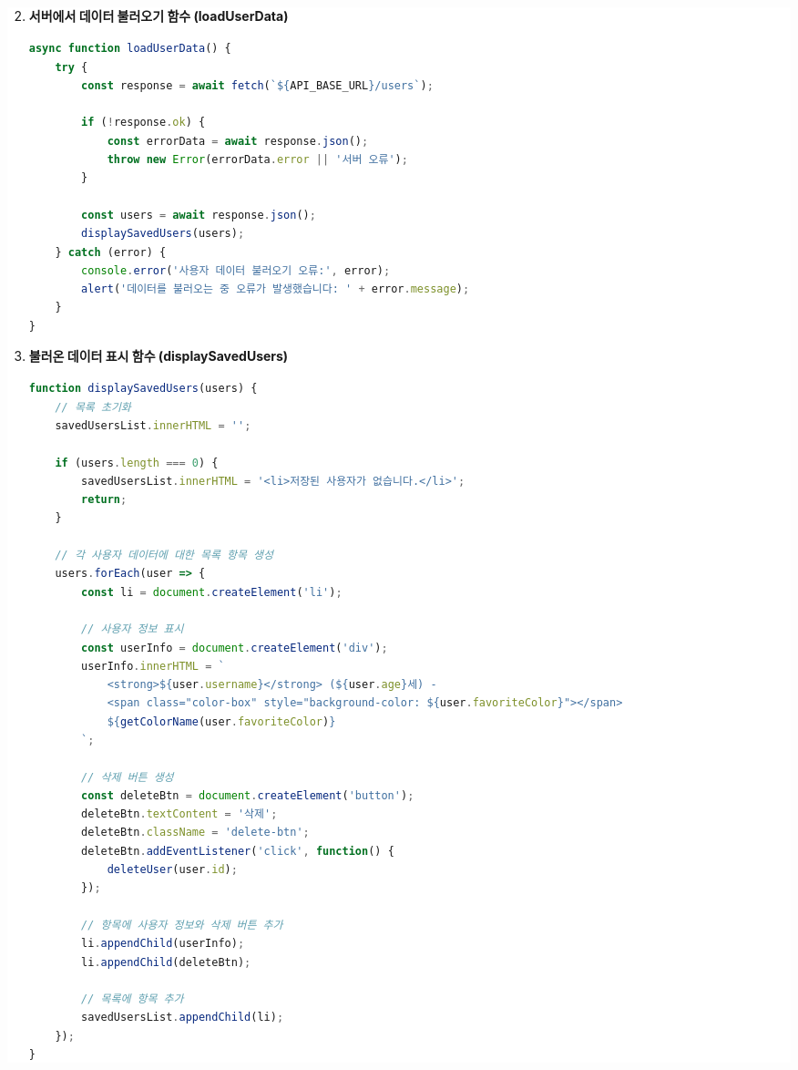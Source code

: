 2. **서버에서 데이터 불러오기 함수 (loadUserData)**
   ```javascript
   async function loadUserData() {
       try {
           const response = await fetch(`${API_BASE_URL}/users`);
           
           if (!response.ok) {
               const errorData = await response.json();
               throw new Error(errorData.error || '서버 오류');
           }
           
           const users = await response.json();
           displaySavedUsers(users);
       } catch (error) {
           console.error('사용자 데이터 불러오기 오류:', error);
           alert('데이터를 불러오는 중 오류가 발생했습니다: ' + error.message);
       }
   }
   ```

3. **불러온 데이터 표시 함수 (displaySavedUsers)**
   ```javascript
   function displaySavedUsers(users) {
       // 목록 초기화
       savedUsersList.innerHTML = '';
       
       if (users.length === 0) {
           savedUsersList.innerHTML = '<li>저장된 사용자가 없습니다.</li>';
           return;
       }
       
       // 각 사용자 데이터에 대한 목록 항목 생성
       users.forEach(user => {
           const li = document.createElement('li');
           
           // 사용자 정보 표시
           const userInfo = document.createElement('div');
           userInfo.innerHTML = `
               <strong>${user.username}</strong> (${user.age}세) - 
               <span class="color-box" style="background-color: ${user.favoriteColor}"></span>
               ${getColorName(user.favoriteColor)}
           `;
           
           // 삭제 버튼 생성
           const deleteBtn = document.createElement('button');
           deleteBtn.textContent = '삭제';
           deleteBtn.className = 'delete-btn';
           deleteBtn.addEventListener('click', function() {
               deleteUser(user.id);
           });
           
           // 항목에 사용자 정보와 삭제 버튼 추가
           li.appendChild(userInfo);
           li.appendChild(deleteBtn);
           
           // 목록에 항목 추가
           savedUsersList.appendChild(li);
       });
   }
   ```

